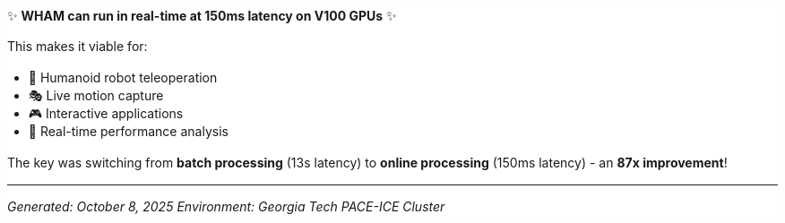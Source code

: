 ✨ **WHAM can run in real-time at 150ms latency on V100 GPUs** ✨

This makes it viable for:
- 🤖 Humanoid robot teleoperation
- 🎭 Live motion capture
- 🎮 Interactive applications
- 🏃 Real-time performance analysis

The key was switching from **batch processing** (13s latency) to **online processing** (150ms latency) - an **87x improvement**!

---

*Generated: October 8, 2025*
*Environment: Georgia Tech PACE-ICE Cluster*

